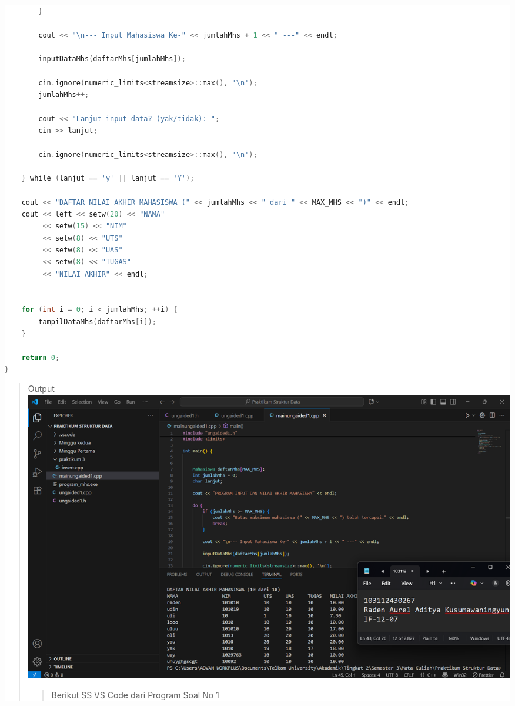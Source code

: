 ```go
        }

        cout << "\n--- Input Mahasiswa Ke-" << jumlahMhs + 1 << " ---" << endl;
  
        inputDataMhs(daftarMhs[jumlahMhs]); 

        cin.ignore(numeric_limits<streamsize>::max(), '\n');
        jumlahMhs++;

        cout << "Lanjut input data? (yak/tidak): ";
        cin >> lanjut;
    
        cin.ignore(numeric_limits<streamsize>::max(), '\n'); 
        
    } while (lanjut == 'y' || lanjut == 'Y');

    cout << "DAFTAR NILAI AKHIR MAHASISWA (" << jumlahMhs << " dari " << MAX_MHS << ")" << endl;
    cout << left << setw(20) << "NAMA" 
         << setw(15) << "NIM"
         << setw(8) << "UTS"
         << setw(8) << "UAS"
         << setw(8) << "TUGAS"
         << "NILAI AKHIR" << endl;
    

    for (int i = 0; i < jumlahMhs; ++i) {
        tampilDataMhs(daftarMhs[i]); 
    }

    return 0;
}
```
> Output
> ![Screenshot bagian x](output3/mainungaided1.cpp.png)
> > Berikut SS VS Code dari Program Soal No 1
